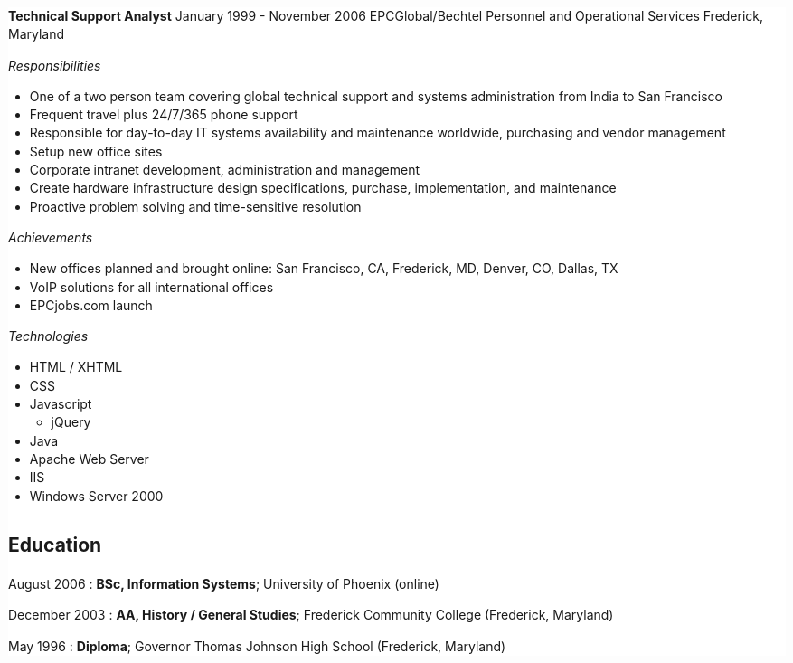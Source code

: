 **Technical Support Analyst**
January 1999 - November 2006
EPCGlobal/Bechtel Personnel and Operational Services
Frederick, Maryland

_Responsibilities_

* One of a two person team covering global technical support and systems administration from India to San Francisco
* Frequent travel plus 24/7/365 phone support
* Responsible for day-to-day IT systems availability and maintenance worldwide, purchasing and vendor management
* Setup new office sites
* Corporate intranet development, administration and management
* Create hardware infrastructure design specifications, purchase, implementation, and maintenance
* Proactive problem solving and time-sensitive resolution

_Achievements_

* New offices planned and brought online: San Francisco, CA, Frederick, MD, Denver, CO, Dallas, TX
* VoIP solutions for all international offices
* EPCjobs.com launch

_Technologies_

* HTML / XHTML
* CSS
* Javascript
    * jQuery
* Java
* Apache Web Server
* IIS
* Windows Server 2000

Education
---------

August 2006
:   **BSc, Information Systems**; University of Phoenix (online)

December 2003
:   **AA, History / General Studies**; Frederick Community College (Frederick, Maryland)

May 1996
:   **Diploma**; Governor Thomas Johnson High School (Frederick, Maryland)

